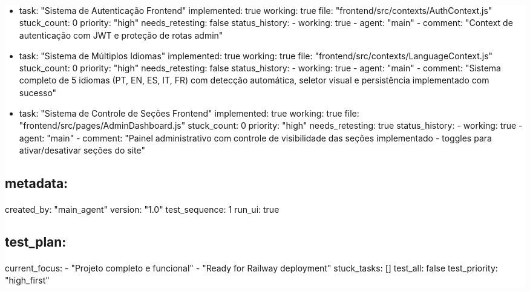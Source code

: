   - task: "Sistema de Autenticação Frontend"
    implemented: true
    working: true
    file: "frontend/src/contexts/AuthContext.js"
    stuck_count: 0
    priority: "high"
    needs_retesting: false
    status_history:
        - working: true
        - agent: "main"
        - comment: "Context de autenticação com JWT e proteção de rotas admin"

  - task: "Sistema de Múltiplos Idiomas"
    implemented: true
    working: true
    file: "frontend/src/contexts/LanguageContext.js"
    stuck_count: 0
    priority: "high"
    needs_retesting: false
    status_history:
        - working: true
        - agent: "main"
        - comment: "Sistema completo de 5 idiomas (PT, EN, ES, IT, FR) com detecção automática, seletor visual e persistência implementado com sucesso"

  - task: "Sistema de Controle de Seções Frontend"
    implemented: true
    working: true
    file: "frontend/src/pages/AdminDashboard.js"
    stuck_count: 0
    priority: "high"
    needs_retesting: true
    status_history:
        - working: true
        - agent: "main"
        - comment: "Painel administrativo com controle de visibilidade das seções implementado - toggles para ativar/desativar seções do site"

## metadata:
  created_by: "main_agent"
  version: "1.0"
  test_sequence: 1
  run_ui: true

## test_plan:
  current_focus:
    - "Projeto completo e funcional"
    - "Ready for Railway deployment"
  stuck_tasks: []
  test_all: false
  test_priority: "high_first"
